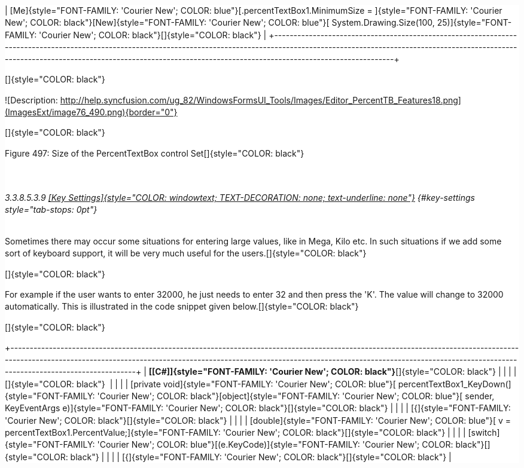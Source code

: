 | [Me]{style="FONT-FAMILY: 'Courier New'; COLOR: blue"}[.percentTextBox1.MinimumSize = ]{style="FONT-FAMILY: 'Courier New'; COLOR: black"}[New]{style="FONT-FAMILY: 'Courier New'; COLOR: blue"}[ System.Drawing.Size(100, 25)]{style="FONT-FAMILY: 'Courier New'; COLOR: black"}[]{style="COLOR: black"} |
+---------------------------------------------------------------------------------------------------------------------------------------------------------------------------------------------------------------------------------------------------------------------------------------------------------+

[]{style="COLOR: black"} 

![Description: http://help.syncfusion.com/ug_82/WindowsFormsUI_Tools/Images/Editor_PercentTB_Features18.png](ImagesExt/image76_490.png){border="0"}

[]{style="COLOR: black"} 

Figure 497: Size of the PercentTextBox control Set[]{style="COLOR: black"}

 

###### 3.3.8.5.3.9 [[Key Settings]{style="COLOR: windowtext; TEXT-DECORATION: none; text-underline: none"}](http://help.syncfusion.com/ug_82/WindowsFormsUI_Tools/KeySettings1.html) {#key-settings style="tab-stops: 0pt"}

Sometimes there may occur some situations for entering large values, like in Mega, Kilo etc. In such situations if we add some sort of keyboard support, it will be very much useful for the users.[]{style="COLOR: black"}

[]{style="COLOR: black"} 

For example if the user wants to enter 32000, he just needs to enter 32 and then press the \'K\'. The value will change to 32000 automatically. This is illustrated in the code snippet given below.[]{style="COLOR: black"}

[]{style="COLOR: black"} 

+-----------------------------------------------------------------------------------------------------------------------------------------------------------------------------------------------------------------------------------------------------------------------------------------------------------+
| **[\[C#\]]{style="FONT-FAMILY: 'Courier New'; COLOR: black"}**[]{style="COLOR: black"}                                                                                                                                                                                                                    |
|                                                                                                                                                                                                                                                                                                           |
| []{style="COLOR: black"}                                                                                                                                                                                                                                                                                  |
|                                                                                                                                                                                                                                                                                                           |
| [private void]{style="FONT-FAMILY: 'Courier New'; COLOR: blue"}[ percentTextBox1_KeyDown(]{style="FONT-FAMILY: 'Courier New'; COLOR: black"}[object]{style="FONT-FAMILY: 'Courier New'; COLOR: blue"}[ sender, KeyEventArgs e)]{style="FONT-FAMILY: 'Courier New'; COLOR: black"}[]{style="COLOR: black"} |
|                                                                                                                                                                                                                                                                                                           |
| [{]{style="FONT-FAMILY: 'Courier New'; COLOR: black"}[]{style="COLOR: black"}                                                                                                                                                                                                                             |
|                                                                                                                                                                                                                                                                                                           |
| [double]{style="FONT-FAMILY: 'Courier New'; COLOR: blue"}[ v = percentTextBox1.PercentValue;]{style="FONT-FAMILY: 'Courier New'; COLOR: black"}[]{style="COLOR: black"}                                                                                                                                   |
|                                                                                                                                                                                                                                                                                                           |
| [switch]{style="FONT-FAMILY: 'Courier New'; COLOR: blue"}[(e.KeyCode)]{style="FONT-FAMILY: 'Courier New'; COLOR: black"}[]{style="COLOR: black"}                                                                                                                                                          |
|                                                                                                                                                                                                                                                                                                           |
| [{]{style="FONT-FAMILY: 'Courier New'; COLOR: black"}[]{style="COLOR: black"}                                                                                                                                                                                                                             |